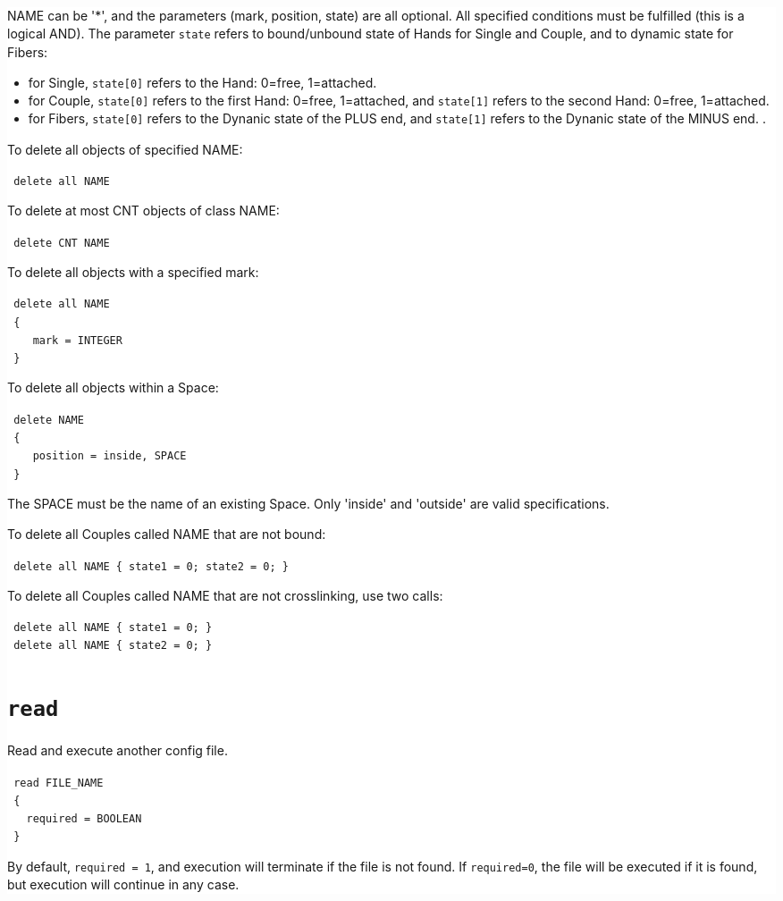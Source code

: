  NAME can be '*', and the parameters (mark, position, state) are all optional.
 All specified conditions must be fulfilled (this is a logical AND).
 The parameter `state` refers to bound/unbound state of Hands for Single and Couple,
 and to dynamic state for Fibers:
 - for Single, `state[0]` refers to the Hand: 0=free, 1=attached.
 - for Couple, `state[0]` refers to the first Hand: 0=free, 1=attached,
           and `state[1]` refers to the second Hand: 0=free, 1=attached.
 - for Fibers, `state[0]` refers to the Dynanic state of the PLUS end,
           and `state[1]` refers to the Dynanic state of the MINUS end.
 .
 
 To delete all objects of specified NAME:
 
     delete all NAME
 
 To delete at most CNT objects of class NAME:
 
     delete CNT NAME
 
 To delete all objects with a specified mark:
 
     delete all NAME
     {
        mark = INTEGER
     }
 
 To delete all objects within a Space:
 
     delete NAME
     {
        position = inside, SPACE
     }
 
 The SPACE must be the name of an existing Space.
 Only 'inside' and 'outside' are valid specifications.

 To delete all Couples called NAME that are not bound:
 
     delete all NAME { state1 = 0; state2 = 0; }
 
 To delete all Couples called NAME that are not crosslinking, use two calls:
 
     delete all NAME { state1 = 0; }
     delete all NAME { state2 = 0; }
 
# `read`

 Read and execute another config file.
 
     read FILE_NAME
     {
       required = BOOLEAN
     }
 
 By default, `required = 1`, and execution will terminate if the file is not found.
 If `required=0`, the file will be executed if it is found, but execution will continue
 in any case.
